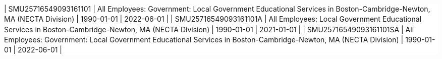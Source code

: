 | SMU25716549093161101   | All Employees: Government: Local Government Educational Services in Boston-Cambridge-Newton, MA (NECTA Division)                                                                | 1990-01-01          | 2022-06-01        |
| SMU25716549093161101A  | All Employees: Local Government Educational Services in Boston-Cambridge-Newton, MA (NECTA Division)                                                                            | 1990-01-01          | 2021-01-01        |
| SMU25716549093161101SA | All Employees: Government: Local Government Educational Services in Boston-Cambridge-Newton, MA (NECTA Division)                                                                | 1990-01-01          | 2022-06-01        |